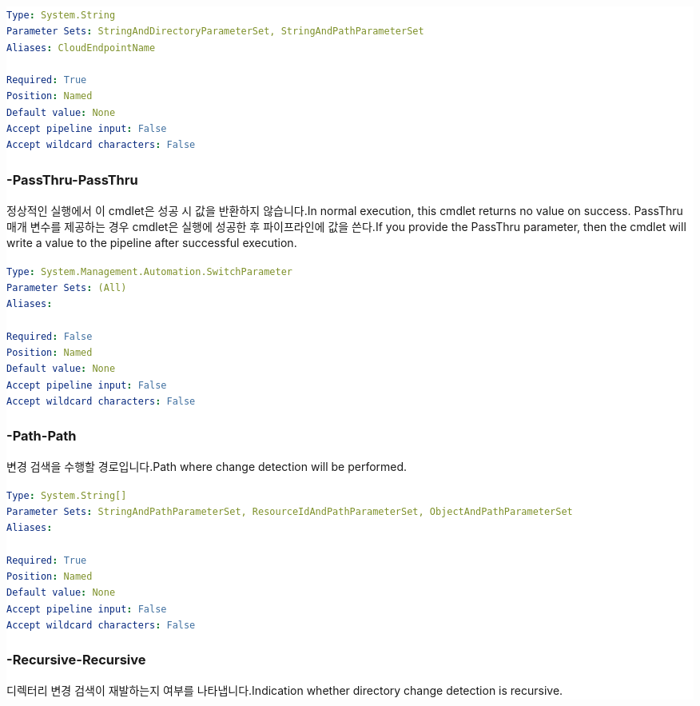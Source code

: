 ```yaml
Type: System.String
Parameter Sets: StringAndDirectoryParameterSet, StringAndPathParameterSet
Aliases: CloudEndpointName

Required: True
Position: Named
Default value: None
Accept pipeline input: False
Accept wildcard characters: False
```

### <span data-ttu-id="c7486-148">-PassThru</span><span class="sxs-lookup"><span data-stu-id="c7486-148">-PassThru</span></span>
<span data-ttu-id="c7486-149">정상적인 실행에서 이 cmdlet은 성공 시 값을 반환하지 않습니다.</span><span class="sxs-lookup"><span data-stu-id="c7486-149">In normal execution, this cmdlet returns no value on success.</span></span> <span data-ttu-id="c7486-150">PassThru 매개 변수를 제공하는 경우 cmdlet은 실행에 성공한 후 파이프라인에 값을 쓴다.</span><span class="sxs-lookup"><span data-stu-id="c7486-150">If you provide the PassThru parameter, then the cmdlet will write a value to the pipeline after successful execution.</span></span>

```yaml
Type: System.Management.Automation.SwitchParameter
Parameter Sets: (All)
Aliases:

Required: False
Position: Named
Default value: None
Accept pipeline input: False
Accept wildcard characters: False
```

### <span data-ttu-id="c7486-151">-Path</span><span class="sxs-lookup"><span data-stu-id="c7486-151">-Path</span></span>
<span data-ttu-id="c7486-152">변경 검색을 수행할 경로입니다.</span><span class="sxs-lookup"><span data-stu-id="c7486-152">Path where change detection will be performed.</span></span>

```yaml
Type: System.String[]
Parameter Sets: StringAndPathParameterSet, ResourceIdAndPathParameterSet, ObjectAndPathParameterSet
Aliases:

Required: True
Position: Named
Default value: None
Accept pipeline input: False
Accept wildcard characters: False
```

### <span data-ttu-id="c7486-153">-Recursive</span><span class="sxs-lookup"><span data-stu-id="c7486-153">-Recursive</span></span>
<span data-ttu-id="c7486-154">디렉터리 변경 검색이 재발하는지 여부를 나타냅니다.</span><span class="sxs-lookup"><span data-stu-id="c7486-154">Indication whether directory change detection is recursive.</span></span>
